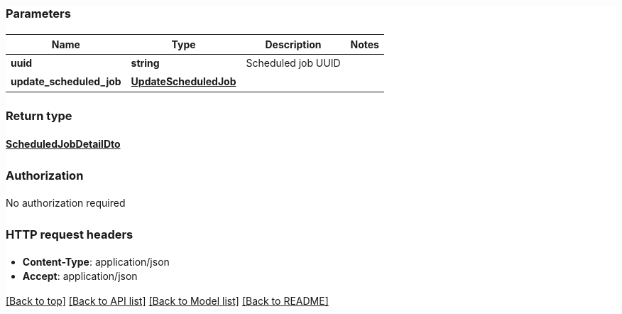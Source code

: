 ### Parameters

Name | Type | Description  | Notes
------------- | ------------- | ------------- | -------------
 **uuid** | **string**| Scheduled job UUID | 
 **update_scheduled_job** | [**UpdateScheduledJob**](UpdateScheduledJob.md)|  | 

### Return type

[**ScheduledJobDetailDto**](ScheduledJobDetailDto.md)

### Authorization

No authorization required

### HTTP request headers

 - **Content-Type**: application/json
 - **Accept**: application/json

[[Back to top]](#) [[Back to API list]](../README.md#documentation-for-api-endpoints) [[Back to Model list]](../README.md#documentation-for-models) [[Back to README]](../README.md)

